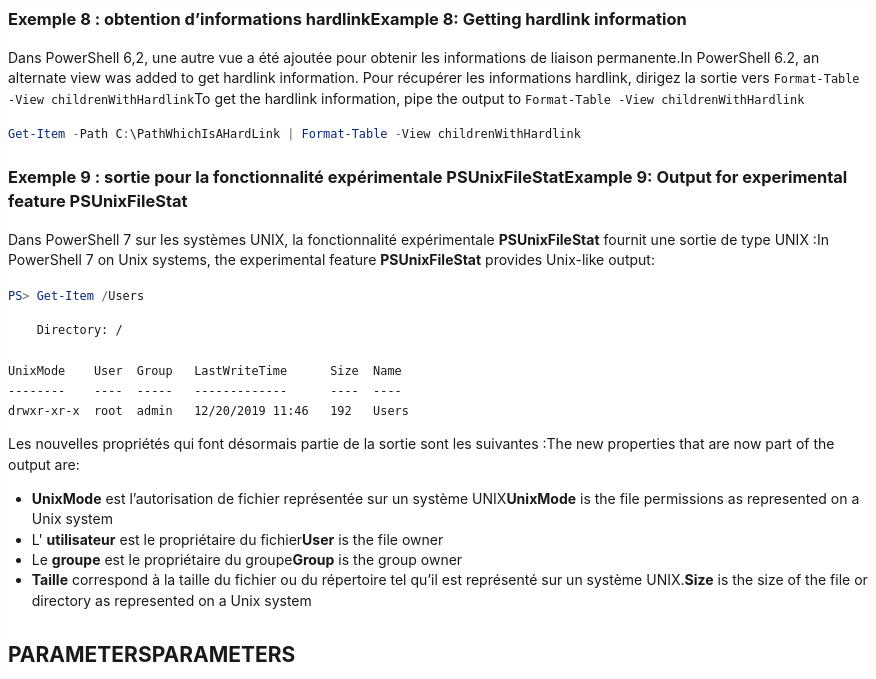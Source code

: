 ### <span data-ttu-id="0c147-137">Exemple 8 : obtention d’informations hardlink</span><span class="sxs-lookup"><span data-stu-id="0c147-137">Example 8: Getting hardlink information</span></span>

<span data-ttu-id="0c147-138">Dans PowerShell 6,2, une autre vue a été ajoutée pour obtenir les informations de liaison permanente.</span><span class="sxs-lookup"><span data-stu-id="0c147-138">In PowerShell 6.2, an alternate view was added to get hardlink information.</span></span> <span data-ttu-id="0c147-139">Pour récupérer les informations hardlink, dirigez la sortie vers `Format-Table -View childrenWithHardlink`</span><span class="sxs-lookup"><span data-stu-id="0c147-139">To get the hardlink information, pipe the output to `Format-Table -View childrenWithHardlink`</span></span>

```powershell
Get-Item -Path C:\PathWhichIsAHardLink | Format-Table -View childrenWithHardlink
```

### <span data-ttu-id="0c147-140">Exemple 9 : sortie pour la fonctionnalité expérimentale PSUnixFileStat</span><span class="sxs-lookup"><span data-stu-id="0c147-140">Example 9: Output for experimental feature PSUnixFileStat</span></span>

<span data-ttu-id="0c147-141">Dans PowerShell 7 sur les systèmes UNIX, la fonctionnalité expérimentale **PSUnixFileStat** fournit une sortie de type UNIX :</span><span class="sxs-lookup"><span data-stu-id="0c147-141">In PowerShell 7 on Unix systems, the experimental feature **PSUnixFileStat** provides Unix-like output:</span></span>

```powershell
PS> Get-Item /Users
```

```Output
    Directory: /

UnixMode    User  Group   LastWriteTime      Size  Name
--------    ----  -----   -------------      ----  ----
drwxr-xr-x  root  admin   12/20/2019 11:46   192   Users
```

<span data-ttu-id="0c147-142">Les nouvelles propriétés qui font désormais partie de la sortie sont les suivantes :</span><span class="sxs-lookup"><span data-stu-id="0c147-142">The new properties that are now part of the output are:</span></span>

- <span data-ttu-id="0c147-143">**UnixMode** est l’autorisation de fichier représentée sur un système UNIX</span><span class="sxs-lookup"><span data-stu-id="0c147-143">**UnixMode** is the file permissions as represented on a Unix system</span></span>
- <span data-ttu-id="0c147-144">L' **utilisateur** est le propriétaire du fichier</span><span class="sxs-lookup"><span data-stu-id="0c147-144">**User** is the file owner</span></span>
- <span data-ttu-id="0c147-145">Le **groupe** est le propriétaire du groupe</span><span class="sxs-lookup"><span data-stu-id="0c147-145">**Group** is the group owner</span></span>
- <span data-ttu-id="0c147-146">**Taille** correspond à la taille du fichier ou du répertoire tel qu’il est représenté sur un système UNIX.</span><span class="sxs-lookup"><span data-stu-id="0c147-146">**Size** is the size of the file or directory as represented on a Unix system</span></span>

## <span data-ttu-id="0c147-147">PARAMETERS</span><span class="sxs-lookup"><span data-stu-id="0c147-147">PARAMETERS</span></span>

